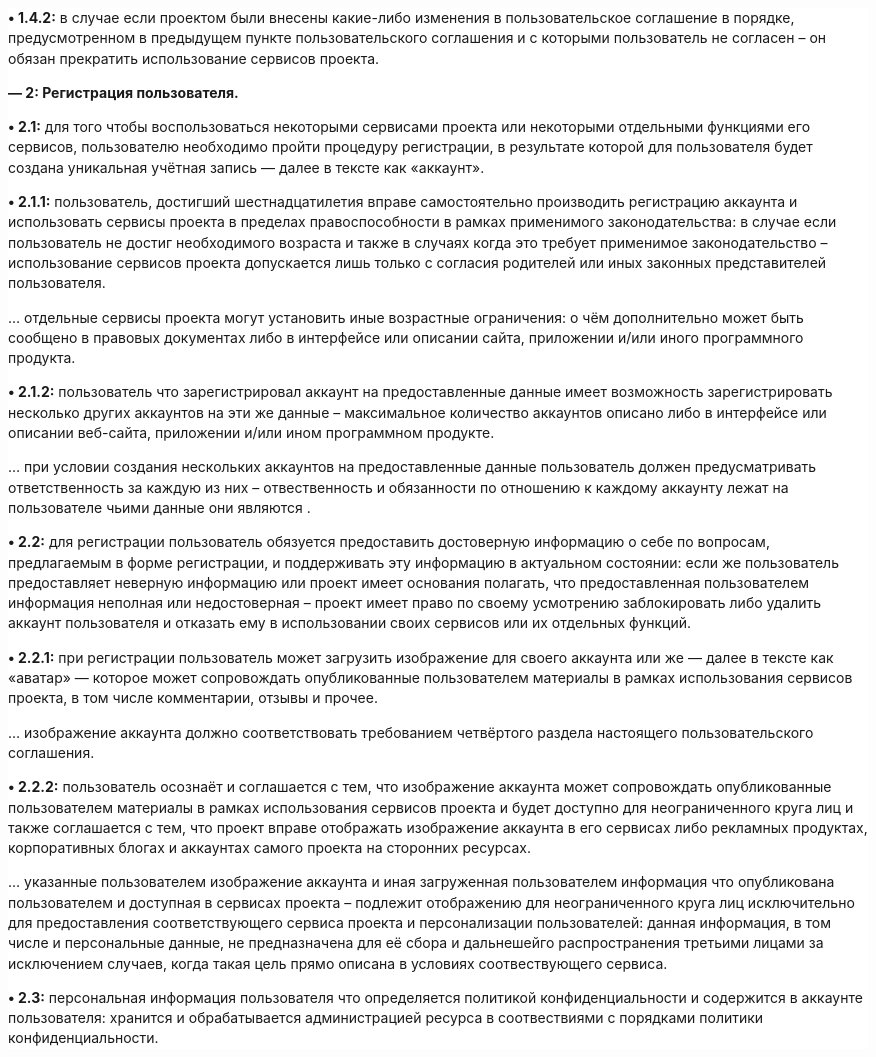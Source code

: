 **• 1.4.2:** в случае если проектом были внесены какие-либо изменения в пользовательское соглашение в порядке, предусмотренном в предыдущем пункте пользовательского соглашения и с которыми пользователь не согласен – он обязан прекратить использование сервисов проекта.

**— 2: Регистрация пользователя.**

**• 2.1:** для того чтобы воспользоваться некоторыми сервисами проекта или некоторыми отдельными функциями его сервисов, пользователю необходимо пройти процедуру регистрации, в результате которой для пользователя будет создана уникальная учётная запись — далее в тексте как «аккаунт».

**• 2.1.1:** пользователь, достигший шестнадцатилетия вправе самостоятельно производить регистрацию аккаунта и использовать сервисы проекта в пределах правоспособности в рамках применимого законодательства: в случае если пользователь не достиг необходимого возраста и также в случаях когда это требует применимое законодательство – использование сервисов проекта допускается лишь только с согласия родителей или иных законных представителей пользователя.

… отдельные сервисы проекта могут установить иные возрастные ограничения: о чём дополнительно может быть сообщено в правовых документах либо в интерфейсе или описании сайта, приложении и/или иного программного продукта.

**• 2.1.2:** пользователь что зарегистрировал аккаунт на предоставленные данные имеет возможность зарегистрировать несколько других аккаунтов на эти же данные – максимальное количество аккаунтов описано либо в интерфейсе или описании веб-сайта, приложении и/или ином программном продукте.

… при условии создания нескольких аккаунтов на предоставленные данные пользователь должен предусматривать ответственность за каждую из них – отвественность и обязанности по отношению к каждому аккаунту лежат на пользователе чьими данные они являются .

**• 2.2:** для регистрации пользователь обязуется предоставить достоверную информацию о себе по вопросам, предлагаемым в форме регистрации, и поддерживать эту информацию в актуальном состоянии: если же пользователь предоставляет неверную информацию или проект имеет основания полагать, что предоставленная пользователем информация неполная или недостоверная – проект имеет право по своему усмотрению заблокировать либо удалить аккаунт пользователя и отказать ему в использовании своих сервисов или их отдельных функций.

**• 2.2.1:** при регистрации пользователь может загрузить изображение для своего аккаунта или же — далее в тексте как «аватар» — которое может сопровождать опубликованные пользователем материалы в рамках использования сервисов проекта, в том числе комментарии, отзывы и прочее.

… изображение аккаунта должно соответствовать требованием четвёртого раздела настоящего пользовательского соглашения.

**• 2.2.2:** пользователь осознаёт и соглашается с тем, что изображение аккаунта может сопровождать опубликованные пользователем материалы в рамках использования сервисов проекта и будет доступно для неограниченного круга лиц и также соглашается с тем, что проект вправе отображать изображение аккаунта в его сервисах либо рекламных продуктах, корпоративных блогах и аккаунтах самого проекта на сторонних ресурсах.

… указанные пользователем изображение аккаунта и иная загруженная пользователем информация что опубликована пользователем и доступная в сервисах проекта – подлежит отображению для неограниченного круга лиц исключительно для предоставления соответствующего сервиса проекта и персонализации пользователей: данная информация, в том числе и персональные данные, не предназначена для её сбора и дальнешейго распространения третьими лицами за исключением случаев, когда такая цель прямо описана в условиях соотвествующего сервиса.

**• 2.3:** персональная информация пользователя что определяется политикой конфиденциальности и содержится в аккаунте пользователя: хранится и обрабатывается администрацией ресурса в соотвествиями с порядками политики конфиденциальности.
